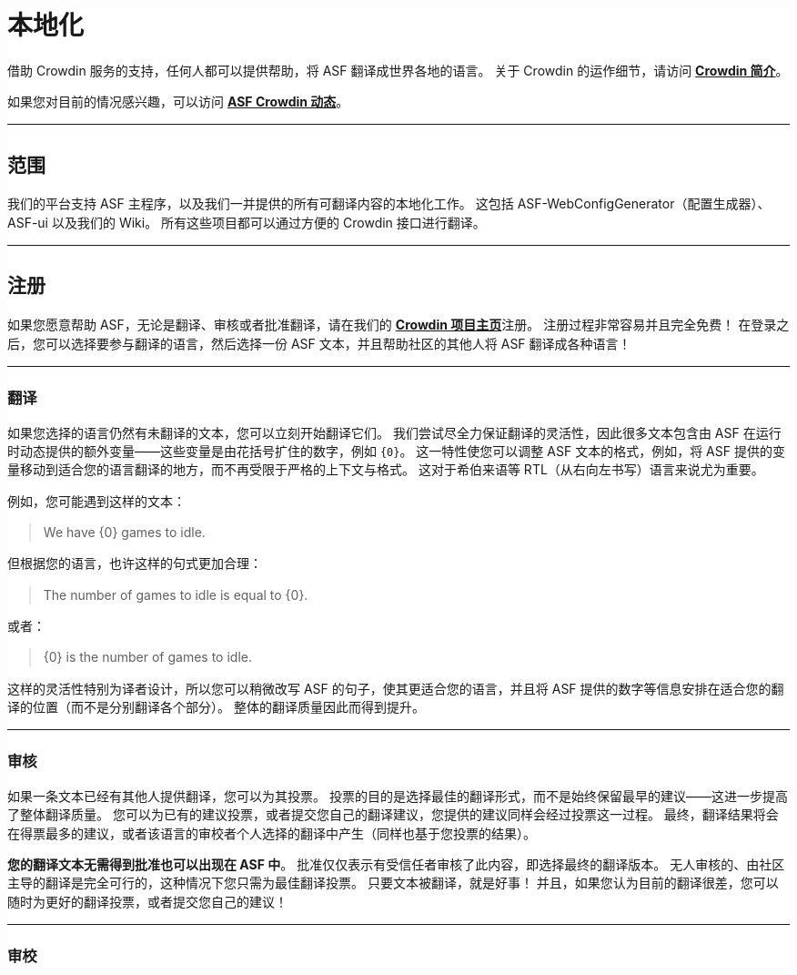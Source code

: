 # 本地化

借助 Crowdin 服务的支持，任何人都可以提供帮助，将 ASF 翻译成世界各地的语言。 关于 Crowdin 的运作细节，请访问 **[Crowdin 简介](https://support.crowdin.com/crowdin-intro)**。

如果您对目前的情况感兴趣，可以访问 **[ASF Crowdin 动态](https://crowdin.com/project/archisteamfarm/activity_stream)**。

* * *

## 范围

我们的平台支持 ASF 主程序，以及我们一并提供的所有可翻译内容的本地化工作。 这包括 ASF-WebConfigGenerator（配置生成器）、ASF-ui 以及我们的 Wiki。 所有这些项目都可以通过方便的 Crowdin 接口进行翻译。

* * *

## 注册

如果您愿意帮助 ASF，无论是翻译、审核或者批准翻译，请在我们的 **[Crowdin 项目主页](https://crowdin.com/project/archisteamfarm)**&#8203;注册。 注册过程非常容易并且完全免费！ 在登录之后，您可以选择要参与翻译的语言，然后选择一份 ASF 文本，并且帮助社区的其他人将 ASF 翻译成各种语言！

* * *

### 翻译

如果您选择的语言仍然有未翻译的文本，您可以立刻开始翻译它们。 我们尝试尽全力保证翻译的灵活性，因此很多文本包含由 ASF 在运行时动态提供的额外变量——这些变量是由花括号扩住的数字，例如 `{0}`。 这一特性使您可以调整 ASF 文本的格式，例如，将 ASF 提供的变量移动到适合您的语言翻译的地方，而不再受限于严格的上下文与格式。 这对于希伯来语等 RTL（从右向左书写）语言来说尤为重要。

例如，您可能遇到这样的文本：

> We have {0} games to idle.

但根据您的语言，也许这样的句式更加合理：

> The number of games to idle is equal to {0}.

或者：

> {0} is the number of games to idle.

这样的灵活性特别为译者设计，所以您可以稍微改写 ASF 的句子，使其更适合您的语言，并且将 ASF 提供的数字等信息安排在适合您的翻译的位置（而不是分别翻译各个部分）。 整体的翻译质量因此而得到提升。

* * *

### 审核

如果一条文本已经有其他人提供翻译，您可以为其投票。 投票的目的是选择最佳的翻译形式，而不是始终保留最早的建议——这进一步提高了整体翻译质量。 您可以为已有的建议投票，或者提交您自己的翻译建议，您提供的建议同样会经过投票这一过程。 最终，翻译结果将会在得票最多的建议，或者该语言的审校者个人选择的翻译中产生（同样也基于您投票的结果）。

**您的翻译文本无需得到批准也可以出现在 ASF 中**。 批准仅仅表示有受信任者审核了此内容，即选择最终的翻译版本。 无人审核的、由社区主导的翻译是完全可行的，这种情况下您只需为最佳翻译投票。 只要文本被翻译，就是好事！ 并且，如果您认为目前的翻译很差，您可以随时为更好的翻译投票，或者提交您自己的建议！

* * *

### 审校
